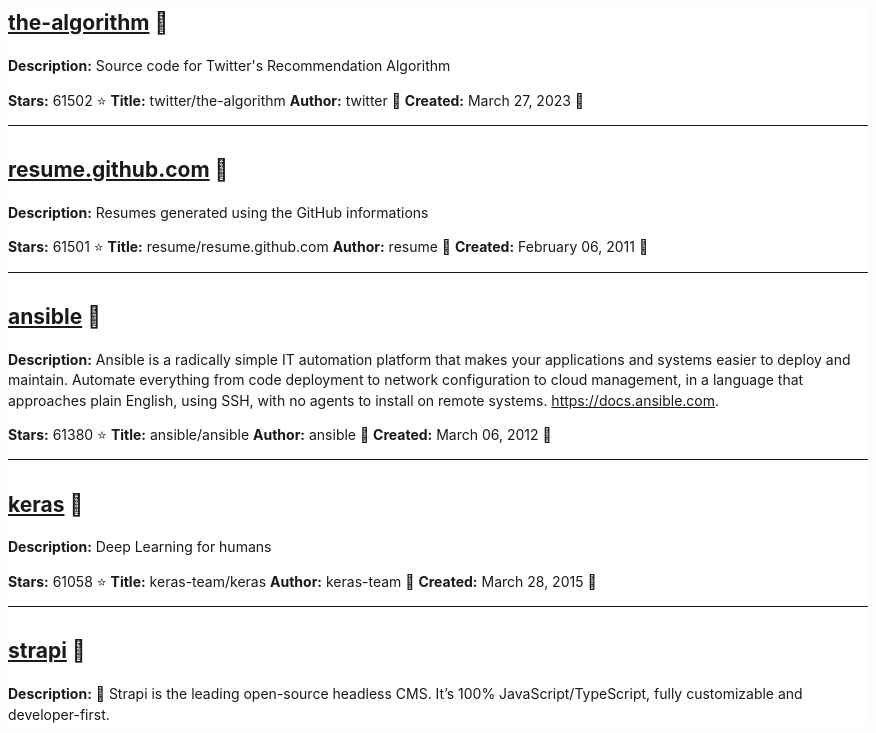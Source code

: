 
## [the-algorithm](https://github.com/twitter/the-algorithm) 🔗

**Description:** Source code for Twitter's Recommendation Algorithm

**Stars:** 61502 ⭐
**Title:** twitter/the-algorithm
**Author:** twitter 👤
**Created:** March 27, 2023 📅

---

## [resume.github.com](https://github.com/resume/resume.github.com) 🔗

**Description:** Resumes generated using the GitHub informations

**Stars:** 61501 ⭐
**Title:** resume/resume.github.com
**Author:** resume 👤
**Created:** February 06, 2011 📅

---

## [ansible](https://github.com/ansible/ansible) 🔗

**Description:** Ansible is a radically simple IT automation platform that makes your applications and systems easier to deploy and maintain. Automate everything from code deployment to network configuration to cloud management, in a language that approaches plain English, using SSH, with no agents to install on remote systems. https://docs.ansible.com.

**Stars:** 61380 ⭐
**Title:** ansible/ansible
**Author:** ansible 👤
**Created:** March 06, 2012 📅

---

## [keras](https://github.com/keras-team/keras) 🔗

**Description:** Deep Learning for humans

**Stars:** 61058 ⭐
**Title:** keras-team/keras
**Author:** keras-team 👤
**Created:** March 28, 2015 📅

---

## [strapi](https://github.com/strapi/strapi) 🔗

**Description:** 🚀 Strapi is the leading open-source headless CMS. It’s 100% JavaScript/TypeScript, fully customizable and developer-first.
